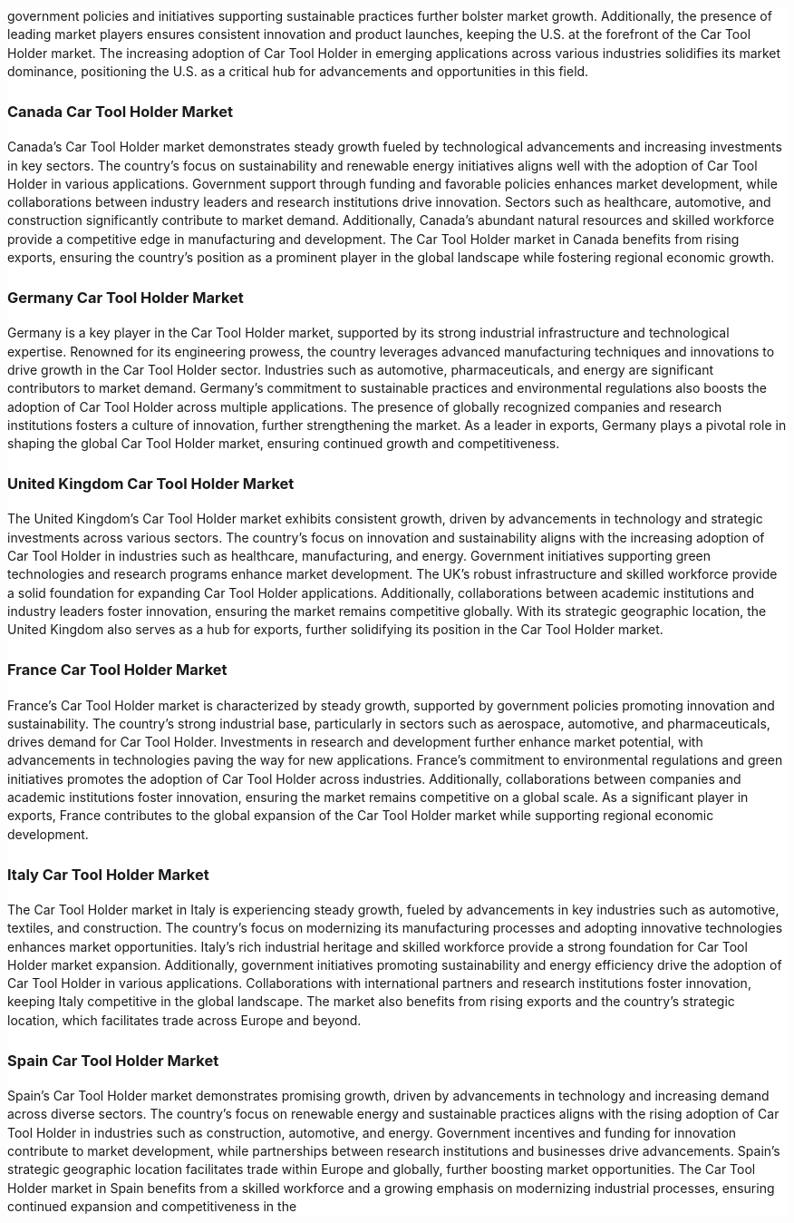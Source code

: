 government policies and initiatives supporting sustainable practices further bolster market growth. Additionally, the presence of leading market players ensures consistent innovation and product launches, keeping the U.S. at the forefront of the Car Tool Holder market. The increasing adoption of Car Tool Holder in emerging applications across various industries solidifies its market dominance, positioning the U.S. as a critical hub for advancements and opportunities in this field.</p><h3>Canada Car Tool Holder Market</h3><p>Canada&rsquo;s Car Tool Holder market demonstrates steady growth fueled by technological advancements and increasing investments in key sectors. The country&rsquo;s focus on sustainability and renewable energy initiatives aligns well with the adoption of Car Tool Holder in various applications. Government support through funding and favorable policies enhances market development, while collaborations between industry leaders and research institutions drive innovation. Sectors such as healthcare, automotive, and construction significantly contribute to market demand. Additionally, Canada&rsquo;s abundant natural resources and skilled workforce provide a competitive edge in manufacturing and development. The Car Tool Holder market in Canada benefits from rising exports, ensuring the country&rsquo;s position as a prominent player in the global landscape while fostering regional economic growth.</p><h3>Germany Car Tool Holder Market</h3><p>Germany is a key player in the Car Tool Holder market, supported by its strong industrial infrastructure and technological expertise. Renowned for its engineering prowess, the country leverages advanced manufacturing techniques and innovations to drive growth in the Car Tool Holder sector. Industries such as automotive, pharmaceuticals, and energy are significant contributors to market demand. Germany&rsquo;s commitment to sustainable practices and environmental regulations also boosts the adoption of Car Tool Holder across multiple applications. The presence of globally recognized companies and research institutions fosters a culture of innovation, further strengthening the market. As a leader in exports, Germany plays a pivotal role in shaping the global Car Tool Holder market, ensuring continued growth and competitiveness.</p><h3>United Kingdom Car Tool Holder Market</h3><p>The United Kingdom&rsquo;s Car Tool Holder market exhibits consistent growth, driven by advancements in technology and strategic investments across various sectors. The country&rsquo;s focus on innovation and sustainability aligns with the increasing adoption of Car Tool Holder in industries such as healthcare, manufacturing, and energy. Government initiatives supporting green technologies and research programs enhance market development. The UK&rsquo;s robust infrastructure and skilled workforce provide a solid foundation for expanding Car Tool Holder applications. Additionally, collaborations between academic institutions and industry leaders foster innovation, ensuring the market remains competitive globally. With its strategic geographic location, the United Kingdom also serves as a hub for exports, further solidifying its position in the Car Tool Holder market.</p><h3>France Car Tool Holder Market</h3><p>France&rsquo;s Car Tool Holder market is characterized by steady growth, supported by government policies promoting innovation and sustainability. The country&rsquo;s strong industrial base, particularly in sectors such as aerospace, automotive, and pharmaceuticals, drives demand for Car Tool Holder. Investments in research and development further enhance market potential, with advancements in technologies paving the way for new applications. France&rsquo;s commitment to environmental regulations and green initiatives promotes the adoption of Car Tool Holder across industries. Additionally, collaborations between companies and academic institutions foster innovation, ensuring the market remains competitive on a global scale. As a significant player in exports, France contributes to the global expansion of the Car Tool Holder market while supporting regional economic development.</p><h3>Italy Car Tool Holder Market</h3><p>The Car Tool Holder market in Italy is experiencing steady growth, fueled by advancements in key industries such as automotive, textiles, and construction. The country&rsquo;s focus on modernizing its manufacturing processes and adopting innovative technologies enhances market opportunities. Italy&rsquo;s rich industrial heritage and skilled workforce provide a strong foundation for Car Tool Holder market expansion. Additionally, government initiatives promoting sustainability and energy efficiency drive the adoption of Car Tool Holder in various applications. Collaborations with international partners and research institutions foster innovation, keeping Italy competitive in the global landscape. The market also benefits from rising exports and the country&rsquo;s strategic location, which facilitates trade across Europe and beyond.</p><h3>Spain Car Tool Holder Market</h3><p>Spain&rsquo;s Car Tool Holder market demonstrates promising growth, driven by advancements in technology and increasing demand across diverse sectors. The country&rsquo;s focus on renewable energy and sustainable practices aligns with the rising adoption of Car Tool Holder in industries such as construction, automotive, and energy. Government incentives and funding for innovation contribute to market development, while partnerships between research institutions and businesses drive advancements. Spain&rsquo;s strategic geographic location facilitates trade within Europe and globally, further boosting market opportunities. The Car Tool Holder market in Spain benefits from a skilled workforce and a growing emphasis on modernizing industrial processes, ensuring continued expansion and competitiveness in the